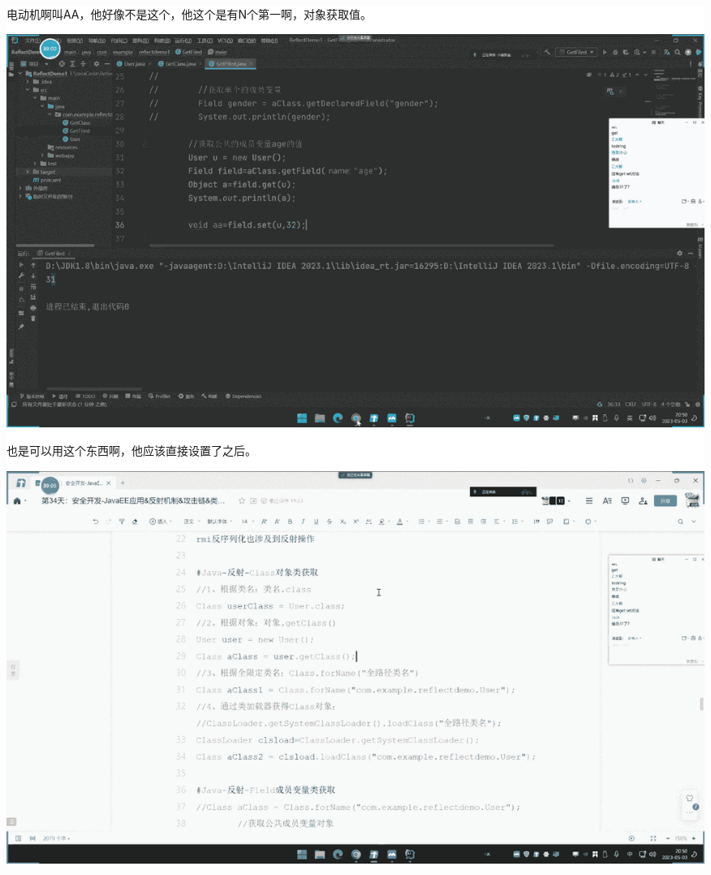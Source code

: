 电动机啊叫AA，他好像不是这个，他这个是有N个第一啊，对象获取值。

![](img/10f4cda3cf20f6480f7f4ce58b505ff1_115.png)

也是可以用这个东西啊，他应该直接设置了之后。

![](img/10f4cda3cf20f6480f7f4ce58b505ff1_117.png)
